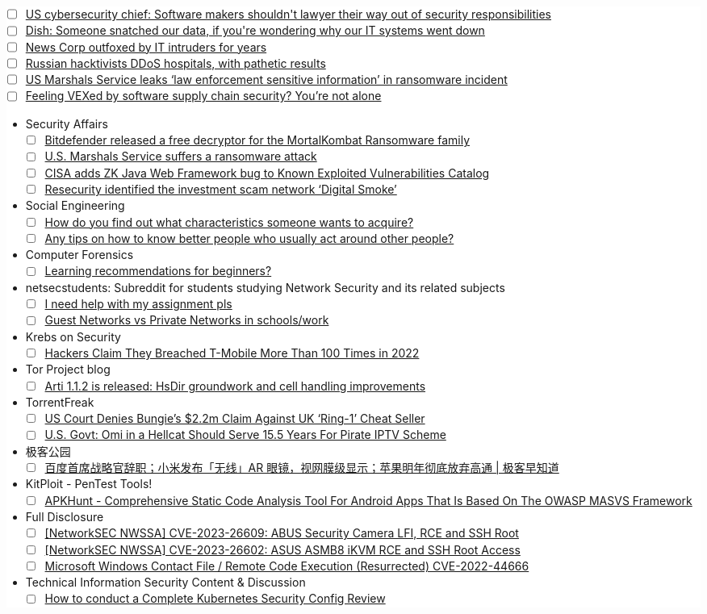   - [ ] [US cybersecurity chief: Software makers shouldn't lawyer their way out of security responsibilities](https://go.theregister.com/feed/www.theregister.com/2023/02/28/cisa_easterly_secure_software/)
  - [ ] [Dish: Someone snatched our data, if you're wondering why our IT systems went down](https://go.theregister.com/feed/www.theregister.com/2023/02/28/dish_outage_data_attack/)
  - [ ] [News Corp outfoxed by IT intruders for years](https://go.theregister.com/feed/www.theregister.com/2023/02/28/news_corp_dwell_time_breach/)
  - [ ] [Russian hacktivists DDoS hospitals, with pathetic results](https://go.theregister.com/feed/www.theregister.com/2023/02/28/anonymous_sudan_ddos_hospitals/)
  - [ ] [US Marshals Service leaks ‘law enforcement sensitive information’ in ransomware incident](https://go.theregister.com/feed/www.theregister.com/2023/02/28/us_marshals_ransomware_data_exfiltration/)
  - [ ] [Feeling VEXed by software supply chain security? You’re not alone](https://go.theregister.com/feed/www.theregister.com/2023/02/28/supply_chain_security_chainguard/)
- Security Affairs
  - [ ] [Bitdefender released a free decryptor for the MortalKombat Ransomware family](https://securityaffairs.com/142830/malware/mortalkombat-ransomware-free-decryptor.html)
  - [ ] [U.S. Marshals Service suffers a ransomware attack](https://securityaffairs.com/142823/cyber-crime/u-s-marshals-service-suffers-a-ransomware-attack.html)
  - [ ] [CISA adds ZK Java Web Framework bug to Known Exploited Vulnerabilities Catalog](https://securityaffairs.com/142811/security/zk-java-web-framework-flaw.html)
  - [ ] [Resecurity identified the investment scam network ‘Digital Smoke’](https://securityaffairs.com/142803/cyber-crime/investment-scam-network-digital-smoke.html)
- Social Engineering
  - [ ] [How do you find out what characteristics someone wants to acquire?](https://www.reddit.com/r/SocialEngineering/comments/11eiry9/how_do_you_find_out_what_characteristics_someone/)
  - [ ] [Any tips on how to know better people who usually act around other people?](https://www.reddit.com/r/SocialEngineering/comments/11ek2ua/any_tips_on_how_to_know_better_people_who_usually/)
- Computer Forensics
  - [ ] [Learning recommendations for beginners?](https://www.reddit.com/r/computerforensics/comments/11e4xnk/learning_recommendations_for_beginners/)
- netsecstudents: Subreddit for students studying Network Security and its related subjects
  - [ ] [I need help with my assignment pls](https://www.reddit.com/r/netsecstudents/comments/11e2gwy/i_need_help_with_my_assignment_pls/)
  - [ ] [Guest Networks vs Private Networks in schools/work](https://www.reddit.com/r/netsecstudents/comments/11dujju/guest_networks_vs_private_networks_in_schoolswork/)
- Krebs on Security
  - [ ] [Hackers Claim They Breached T-Mobile More Than 100 Times in 2022](https://krebsonsecurity.com/2023/02/hackers-claim-they-breached-t-mobile-more-than-100-times-in-2022/)
- Tor Project blog
  - [ ] [Arti 1.1.2 is released: HsDir groundwork and cell handling improvements](https://blog.torproject.org/arti_112_released/)
- TorrentFreak
  - [ ] [US Court Denies Bungie’s $2.2m Claim Against UK ‘Ring-1’ Cheat Seller](https://torrentfreak.com/us-court-denies-bungies-2-2m-damages-claim-against-uk-ring-1-cheat-seller-230228/)
  - [ ] [U.S. Govt: Omi in a Hellcat Should Serve 15.5 Years For Pirate IPTV Scheme](https://torrentfreak.com/u-s-govt-omi-in-a-hellcat-should-serve-15-5-years-for-pirate-iptv-scheme-230228/)
- 极客公园
  - [ ] [百度首席战略官辞职；小米发布「无线」AR 眼镜，视网膜级显示；苹果明年彻底放弃高通 | 极客早知道](https://mp.weixin.qq.com/s?__biz=MTMwNDMwODQ0MQ==&mid=2652983749&idx=1&sn=406e864cb5bcc314014e80942c956cfd&chksm=7e542c734923a5653516432181f12134a8828abc1dc02bd6ca5460765089c48e65216d3939ec&scene=58&subscene=0#rd)
- KitPloit - PenTest Tools!
  - [ ] [APKHunt - Comprehensive Static Code Analysis Tool For Android Apps That Is Based On The OWASP MASVS Framework](http://www.kitploit.com/2023/02/apkhunt-comprehensive-static-code.html)
- Full Disclosure
  - [ ] [[NetworkSEC NWSSA] CVE-2023-26609: ABUS Security Camera LFI, RCE and SSH Root](https://seclists.org/fulldisclosure/2023/Feb/16)
  - [ ] [[NetworkSEC NWSSA] CVE-2023-26602: ASUS ASMB8 iKVM RCE and SSH Root Access](https://seclists.org/fulldisclosure/2023/Feb/15)
  - [ ] [Microsoft Windows Contact File / Remote Code Execution	(Resurrected) CVE-2022-44666](https://seclists.org/fulldisclosure/2023/Feb/14)
- Technical Information Security Content & Discussion
  - [ ] [How to conduct a Complete Kubernetes Security Config Review](https://www.reddit.com/r/netsec/comments/11e91rc/how_to_conduct_a_complete_kubernetes_security/)